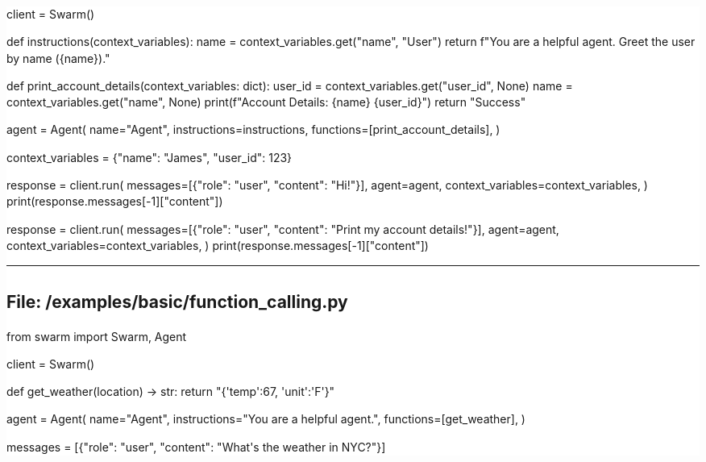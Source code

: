 client = Swarm()


def instructions(context_variables):
    name = context_variables.get("name", "User")
    return f"You are a helpful agent. Greet the user by name ({name})."


def print_account_details(context_variables: dict):
    user_id = context_variables.get("user_id", None)
    name = context_variables.get("name", None)
    print(f"Account Details: {name} {user_id}")
    return "Success"


agent = Agent(
    name="Agent",
    instructions=instructions,
    functions=[print_account_details],
)

context_variables = {"name": "James", "user_id": 123}

response = client.run(
    messages=[{"role": "user", "content": "Hi!"}],
    agent=agent,
    context_variables=context_variables,
)
print(response.messages[-1]["content"])

response = client.run(
    messages=[{"role": "user", "content": "Print my account details!"}],
    agent=agent,
    context_variables=context_variables,
)
print(response.messages[-1]["content"])



---
File: /examples/basic/function_calling.py
---

from swarm import Swarm, Agent

client = Swarm()


def get_weather(location) -> str:
    return "{'temp':67, 'unit':'F'}"


agent = Agent(
    name="Agent",
    instructions="You are a helpful agent.",
    functions=[get_weather],
)

messages = [{"role": "user", "content": "What's the weather in NYC?"}]

